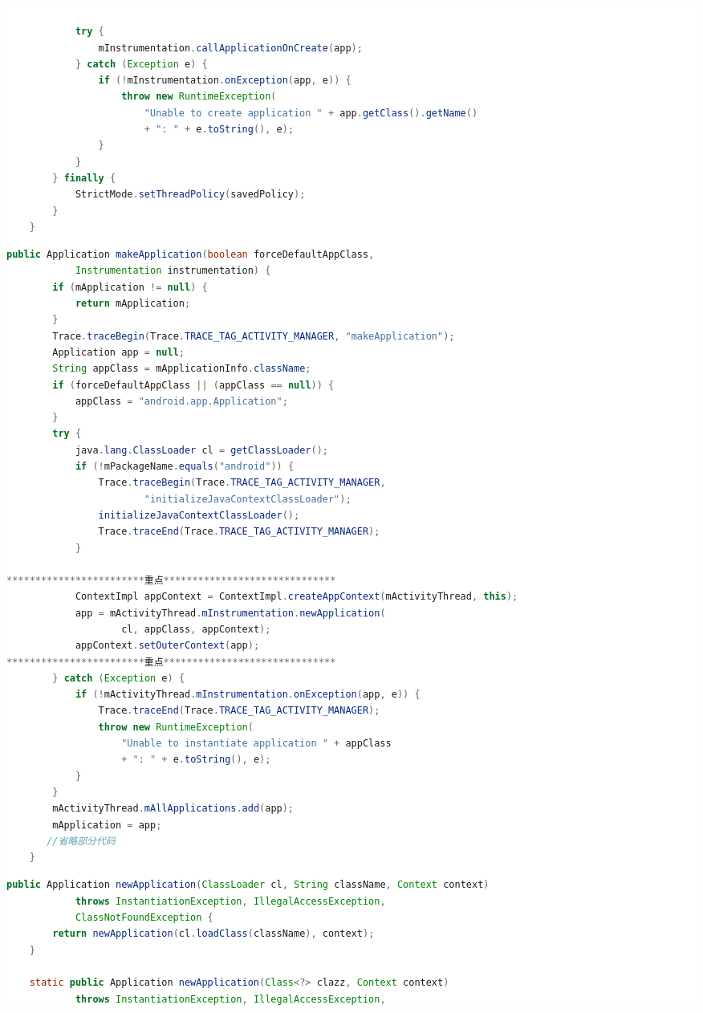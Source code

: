 ```java

            try {
                mInstrumentation.callApplicationOnCreate(app);
            } catch (Exception e) {
                if (!mInstrumentation.onException(app, e)) {
                    throw new RuntimeException(
                        "Unable to create application " + app.getClass().getName()
                        + ": " + e.toString(), e);
                }
            }
        } finally {
            StrictMode.setThreadPolicy(savedPolicy);
        }
    }
```
```java
public Application makeApplication(boolean forceDefaultAppClass,
            Instrumentation instrumentation) {
        if (mApplication != null) {
            return mApplication;
        }
        Trace.traceBegin(Trace.TRACE_TAG_ACTIVITY_MANAGER, "makeApplication");
        Application app = null;
        String appClass = mApplicationInfo.className;
        if (forceDefaultAppClass || (appClass == null)) {
            appClass = "android.app.Application";
        }
        try {
            java.lang.ClassLoader cl = getClassLoader();
            if (!mPackageName.equals("android")) {
                Trace.traceBegin(Trace.TRACE_TAG_ACTIVITY_MANAGER,
                        "initializeJavaContextClassLoader");
                initializeJavaContextClassLoader();
                Trace.traceEnd(Trace.TRACE_TAG_ACTIVITY_MANAGER);
            }

************************重点******************************
            ContextImpl appContext = ContextImpl.createAppContext(mActivityThread, this);
            app = mActivityThread.mInstrumentation.newApplication(
                    cl, appClass, appContext);
            appContext.setOuterContext(app);
************************重点******************************
        } catch (Exception e) {
            if (!mActivityThread.mInstrumentation.onException(app, e)) {
                Trace.traceEnd(Trace.TRACE_TAG_ACTIVITY_MANAGER);
                throw new RuntimeException(
                    "Unable to instantiate application " + appClass
                    + ": " + e.toString(), e);
            }
        }
        mActivityThread.mAllApplications.add(app);
        mApplication = app;
       //省略部分代码
    }
```
```java
public Application newApplication(ClassLoader cl, String className, Context context)
            throws InstantiationException, IllegalAccessException, 
            ClassNotFoundException {
        return newApplication(cl.loadClass(className), context);
    }

    static public Application newApplication(Class<?> clazz, Context context)
            throws InstantiationException, IllegalAccessException, 
```